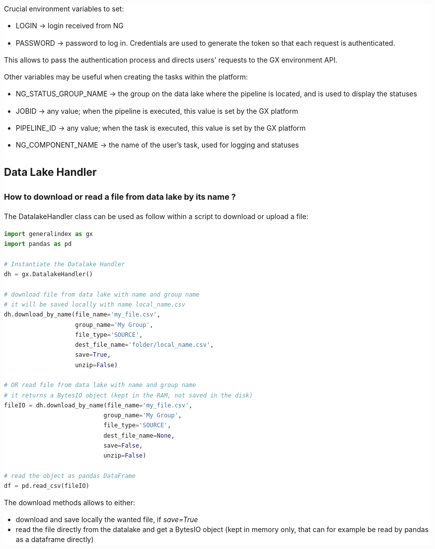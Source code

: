 Crucial environment variables to set:

- LOGIN → login received from NG

- PASSWORD → password to log in. Credentials are used to generate the token so that each request is authenticated.

 

This allows to pass the authentication process and directs users' requests to the GX environment API.

Other variables may be useful when creating the tasks within the platform:

- NG_STATUS_GROUP_NAME → the group on the data lake where the pipeline is located, and is used to display the statuses

- JOBID → any value; when the pipeline is executed, this value is set by the GX platform

- PIPELINE_ID → any value; when the task is executed, this value is set by the GX platform

- NG_COMPONENT_NAME →  the name of the user’s task, used for logging and statuses


 
## Data Lake Handler
### How to download or read a file from data lake by its name ?
The DatalakeHandler class can be used as follow within a script to download or upload a file:

```python
import generalindex as gx
import pandas as pd

# Instantiate the Datalake Handler
dh = gx.DatalakeHandler()

# download file from data lake with name and group name
# it will be saved locally with name local_name.csv
dh.download_by_name(file_name='my_file.csv', 
                    group_name='My Group', 
                    file_type='SOURCE',
                    dest_file_name='folder/local_name.csv',
                    save=True,
                    unzip=False)

# OR read file from data lake with name and group name
# it returns a BytesIO object (kept in the RAM, not saved in the disk)
fileIO = dh.download_by_name(file_name='my_file.csv', 
                            group_name='My Group',
                            file_type='SOURCE',
                            dest_file_name=None,
                            save=False,
                            unzip=False)

# read the object as pandas DataFrame
df = pd.read_csv(fileIO)

```
The download methods allows to either:
- download and save locally the wanted file, if *save=True*
- read the file directly from the datalake and get a BytesIO object (kept in memory only, that can for example be read by pandas as a dataframe directly)
